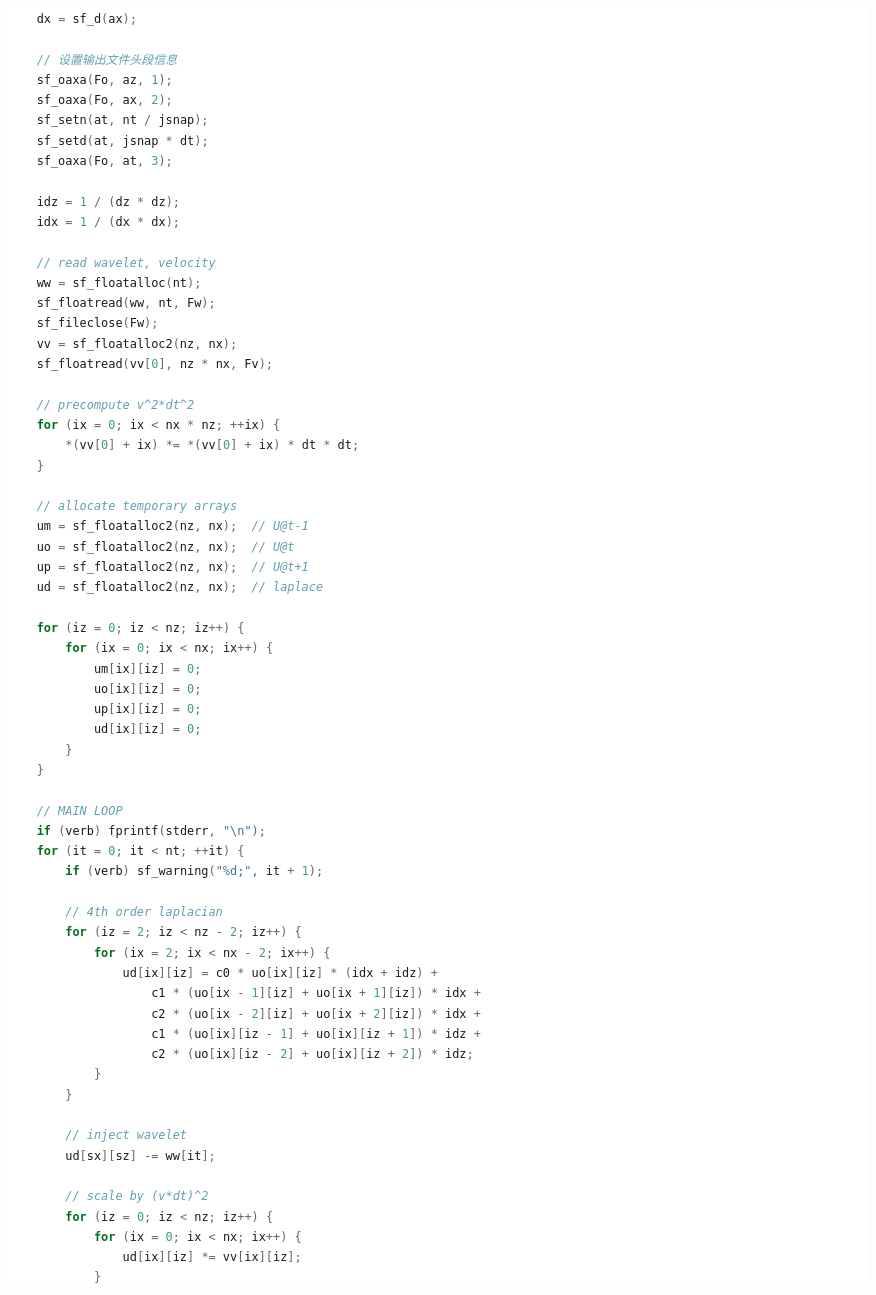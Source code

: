 ``` c
    dx = sf_d(ax);

    // 设置输出文件头段信息
    sf_oaxa(Fo, az, 1);
    sf_oaxa(Fo, ax, 2);
    sf_setn(at, nt / jsnap);
    sf_setd(at, jsnap * dt);
    sf_oaxa(Fo, at, 3);

    idz = 1 / (dz * dz);
    idx = 1 / (dx * dx);

    // read wavelet, velocity
    ww = sf_floatalloc(nt);
    sf_floatread(ww, nt, Fw);
    sf_fileclose(Fw);
    vv = sf_floatalloc2(nz, nx);
    sf_floatread(vv[0], nz * nx, Fv);

    // precompute v^2*dt^2
    for (ix = 0; ix < nx * nz; ++ix) {
        *(vv[0] + ix) *= *(vv[0] + ix) * dt * dt;
    }

    // allocate temporary arrays
    um = sf_floatalloc2(nz, nx);  // U@t-1
    uo = sf_floatalloc2(nz, nx);  // U@t
    up = sf_floatalloc2(nz, nx);  // U@t+1
    ud = sf_floatalloc2(nz, nx);  // laplace

    for (iz = 0; iz < nz; iz++) {
        for (ix = 0; ix < nx; ix++) {
            um[ix][iz] = 0;
            uo[ix][iz] = 0;
            up[ix][iz] = 0;
            ud[ix][iz] = 0;
        }
    }

    // MAIN LOOP
    if (verb) fprintf(stderr, "\n");
    for (it = 0; it < nt; ++it) {
        if (verb) sf_warning("%d;", it + 1);

        // 4th order laplacian
        for (iz = 2; iz < nz - 2; iz++) {
            for (ix = 2; ix < nx - 2; ix++) {
                ud[ix][iz] = c0 * uo[ix][iz] * (idx + idz) +
                    c1 * (uo[ix - 1][iz] + uo[ix + 1][iz]) * idx +
                    c2 * (uo[ix - 2][iz] + uo[ix + 2][iz]) * idx +
                    c1 * (uo[ix][iz - 1] + uo[ix][iz + 1]) * idz +
                    c2 * (uo[ix][iz - 2] + uo[ix][iz + 2]) * idz;
            }
        }

        // inject wavelet
        ud[sx][sz] -= ww[it];

        // scale by (v*dt)^2
        for (iz = 0; iz < nz; iz++) {
            for (ix = 0; ix < nx; ix++) {
                ud[ix][iz] *= vv[ix][iz];
            }
```
